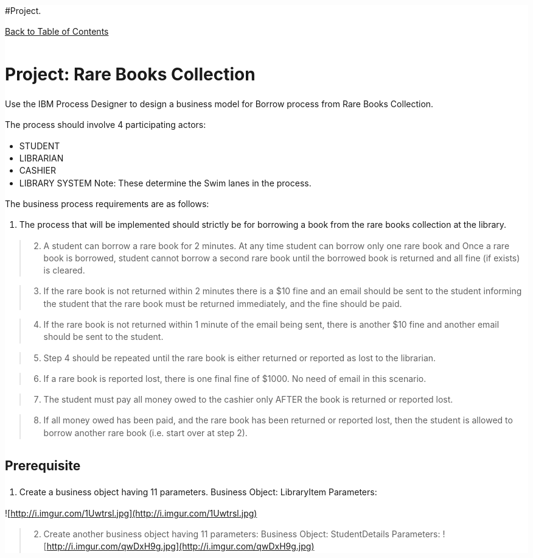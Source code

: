 #Project.

[Back to Table of Contents](TableOfContents.md)

# Project: Rare Books Collection #

Use the IBM Process Designer to design a business model for Borrow process from Rare Books Collection.

The process should involve 4 participating actors:
  * STUDENT
  * LIBRARIAN
  * CASHIER
  * LIBRARY SYSTEM
Note: These determine the Swim lanes in the process.

The business process requirements are as follows:
  1. The process that will be implemented should strictly be for borrowing a book from the rare books collection at the library.

> 2. A student can borrow a rare book for 2 minutes.  At any time student can borrow only one rare book and Once a rare book is borrowed, student cannot borrow a second rare book until the borrowed book is returned and all fine (if exists) is cleared.

> 3. If the rare book is not returned within 2 minutes there is a $10 fine and an email should be sent to the student informing the student that the rare book must be returned immediately, and the fine should be paid.

> 4. If the rare book is not returned within 1 minute of the email being sent, there is another $10 fine and another email should be sent to the student.

> 5. Step 4 should be repeated until the rare book is either returned or reported as lost to the librarian.

> 6. If a rare book is reported lost, there is one final fine of $1000. No need of email in this scenario.

> 7. The student must pay all money owed to the cashier only AFTER the book is returned or reported lost.

> 8.  If all money owed has been paid, and the rare book has been returned or reported lost, then the student is allowed to borrow another rare book (i.e. start over at step 2).



## Prerequisite ##

  1. Create a business object having 11 parameters.
Business Object: LibraryItem
Parameters:

![http://i.imgur.com/1Uwtrsl.jpg](http://i.imgur.com/1Uwtrsl.jpg)

> 2. Create another business object having 11 parameters:
Business Object: StudentDetails
Parameters:
![http://i.imgur.com/qwDxH9g.jpg](http://i.imgur.com/qwDxH9g.jpg)
